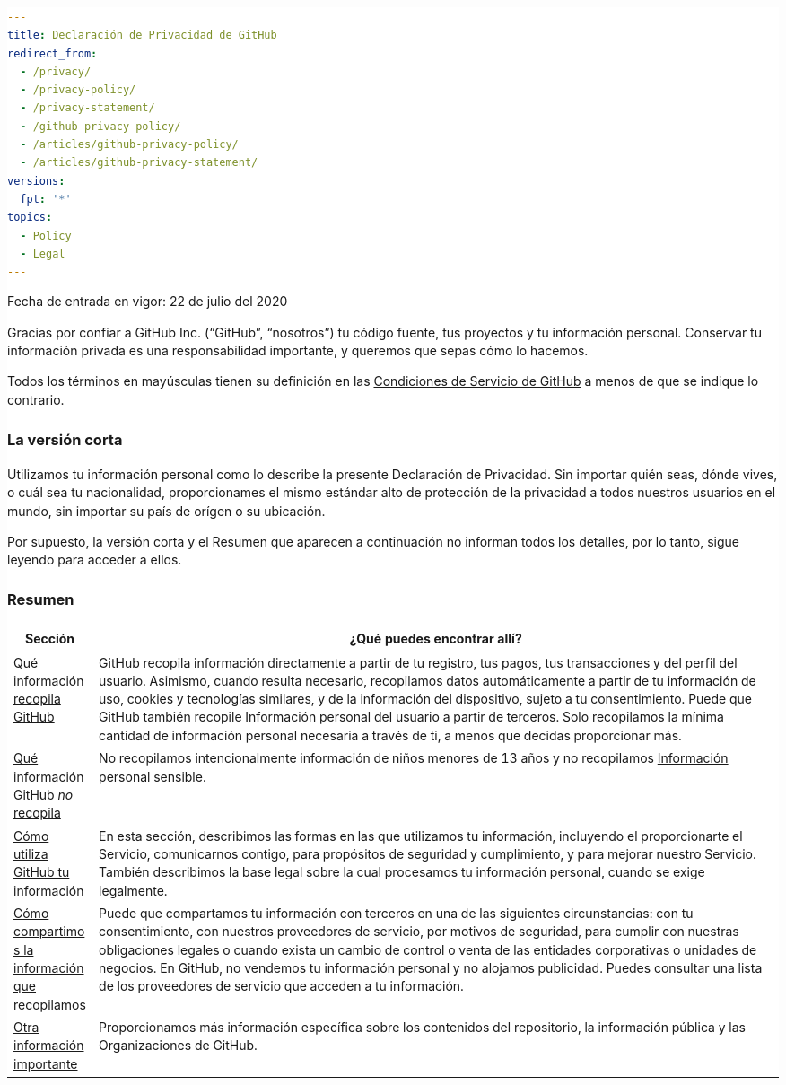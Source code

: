 ```yaml
---
title: Declaración de Privacidad de GitHub
redirect_from:
  - /privacy/
  - /privacy-policy/
  - /privacy-statement/
  - /github-privacy-policy/
  - /articles/github-privacy-policy/
  - /articles/github-privacy-statement/
versions:
  fpt: '*'
topics:
  - Policy
  - Legal
---
```


Fecha de entrada en vigor: 22 de julio del 2020

Gracias por confiar a GitHub Inc. (“GitHub”, “nosotros”) tu código fuente, tus proyectos y tu información personal. Conservar tu información privada es una responsabilidad importante, y queremos que sepas cómo lo hacemos.

Todos los términos en mayúsculas tienen su definición en las [Condiciones de Servicio de GitHub](/github/site-policy/github-terms-of-service) a menos de que se indique lo contrario.


### La versión corta

Utilizamos tu información personal como lo describe la presente Declaración de Privacidad. Sin importar quién seas, dónde vives, o cuál sea tu nacionalidad, proporcionames el mismo estándar alto de protección de la privacidad a todos nuestros usuarios en el mundo, sin importar su país de orígen o su ubicación.

Por supuesto, la versión corta y el Resumen que aparecen a continuación no informan todos los detalles, por lo tanto, sigue leyendo para acceder a ellos.

### Resumen

| Sección                                                                                                                      | ¿Qué puedes encontrar allí?                                                                                                                                                                                                                                                                                                                                                                                                                                                                                                                              |
| ---------------------------------------------------------------------------------------------------------------------------- | -------------------------------------------------------------------------------------------------------------------------------------------------------------------------------------------------------------------------------------------------------------------------------------------------------------------------------------------------------------------------------------------------------------------------------------------------------------------------------------------------------------------------------------------------------- |
| [Qué información recopila GitHub](#what-information-github-collects)                                                         | GitHub recopila información directamente a partir de tu registro, tus pagos, tus transacciones y del perfil del usuario. Asimismo, cuando resulta necesario, recopilamos datos automáticamente a partir de tu información de uso, cookies y tecnologías similares, y de la información del dispositivo, sujeto a tu consentimiento. Puede que GitHub también recopile Información personal del usuario a partir de terceros. Solo recopilamos la mínima cantidad de información personal necesaria a través de ti, a menos que decidas proporcionar más. |
| [Qué información GitHub _no_ recopila](#what-information-github-does-not-collect)                                            | No recopilamos intencionalmente información de niños menores de 13 años y no recopilamos [Información personal sensible](https://gdpr-info.eu/art-9-gdpr/).                                                                                                                                                                                                                                                                                                                                                                                              |
| [Cómo utiliza GitHub tu información](#how-github-uses-your-information)                                                      | En esta sección, describimos las formas en las que utilizamos tu información, incluyendo el proporcionarte el Servicio, comunicarnos contigo, para propósitos de seguridad y cumplimiento, y para mejorar nuestro Servicio. También describimos la base legal sobre la cual procesamos tu información personal, cuando se exige legalmente.                                                                                                                                                                                                              |
| [Cómo compartimos la información que recopilamos](#how-we-share-the-information-we-collect)                                  | Puede que compartamos tu información con terceros en una de las siguientes circunstancias: con tu consentimiento, con nuestros proveedores de servicio, por motivos de seguridad, para cumplir con nuestras obligaciones legales o cuando exista un cambio de control o venta de las entidades corporativas o unidades de negocios. En GitHub, no vendemos tu información personal y no alojamos publicidad. Puedes consultar una lista de los proveedores de servicio que acceden a tu información.                                                     |
| [Otra información importante](#other-important-information)                                                                  | Proporcionamos más información específica sobre los contenidos del repositorio, la información pública y las Organizaciones de GitHub.                                                                                                                                                                                                                                                                                                                                                                                                                   |